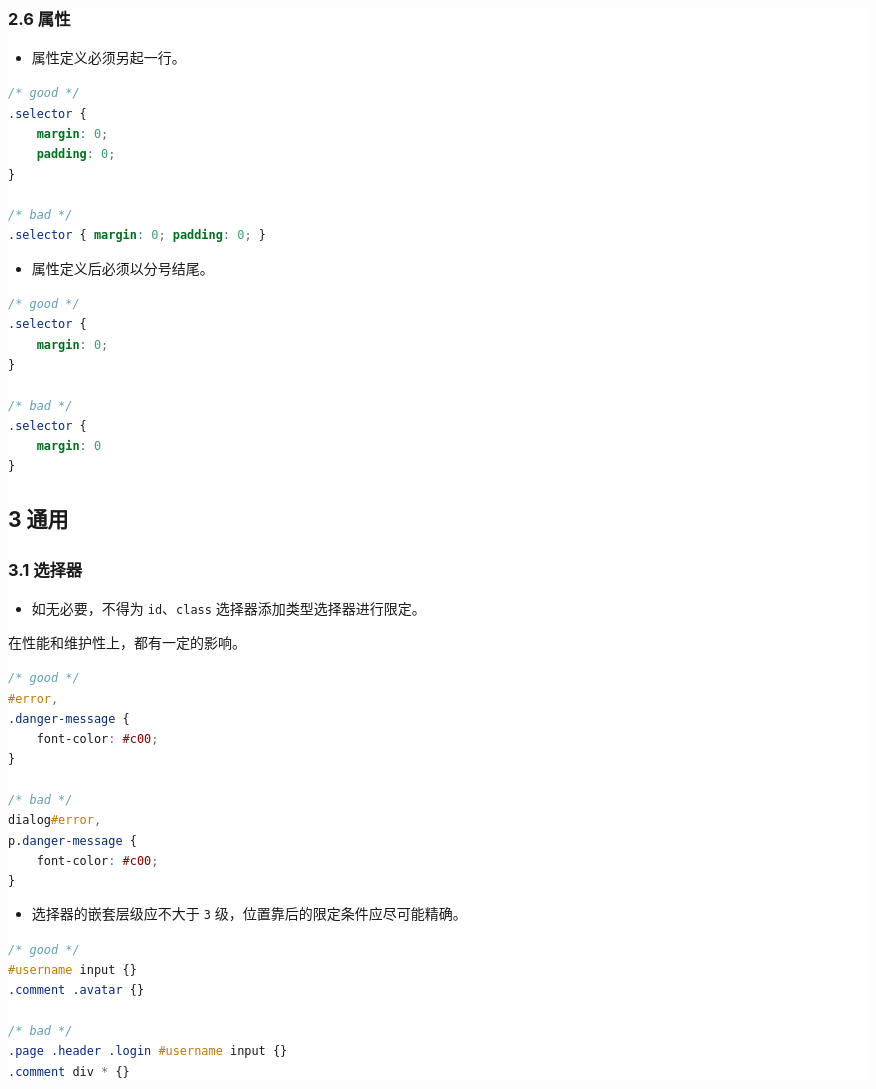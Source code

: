 ### 2.6 属性

* 属性定义必须另起一行。

```css
/* good */
.selector {
    margin: 0;
    padding: 0;
}

/* bad */
.selector { margin: 0; padding: 0; }
```

* 属性定义后必须以分号结尾。

```css
/* good */
.selector {
    margin: 0;
}

/* bad */
.selector {
    margin: 0
}
```

## 3 通用

### 3.1 选择器

* 如无必要，不得为 `id`、`class` 选择器添加类型选择器进行限定。

在性能和维护性上，都有一定的影响。

```css
/* good */
#error,
.danger-message {
    font-color: #c00;
}

/* bad */
dialog#error,
p.danger-message {
    font-color: #c00;
}
```

* 选择器的嵌套层级应不大于 `3` 级，位置靠后的限定条件应尽可能精确。

```css
/* good */
#username input {}
.comment .avatar {}

/* bad */
.page .header .login #username input {}
.comment div * {}
```
